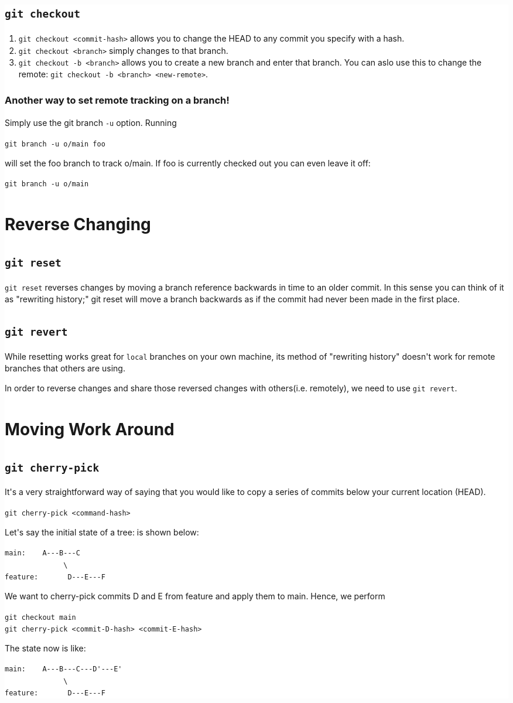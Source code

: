 ## `git checkout`
1. `git checkout <commit-hash>` allows you to change the HEAD to any commit you specify with a hash.
2. `git checkout <branch>` simply changes to that branch.
3. `git checkout -b <branch>` allows you to create a new branch and enter that branch. You can aslo use this to
change the remote: `git checkout -b <branch> <new-remote>`.

### Another way to set remote tracking on a branch!
Simply use the git branch `-u` option. Running

`git branch -u o/main foo` 

will set the foo branch to track o/main. If foo is currently checked out you can even leave it off:

`git branch -u o/main`

# Reverse Changing
## `git reset`
`git reset` reverses changes by moving a branch reference backwards in time to an older commit. In this sense you can think of it as "rewriting history;" git reset will move a branch backwards as if the commit had never been made in the first place.

## `git revert`
While resetting works great for `local` branches on your own machine, its method of "rewriting history" doesn't work for remote branches that others are using.

In order to reverse changes and share those reversed changes with others(i.e. remotely), we need to use `git revert`. 

# Moving Work Around
## `git cherry-pick`
It's a very straightforward way of saying that you would like to copy a series of commits below your current location (HEAD).

`git cherry-pick <command-hash>`

Let's say the initial state of a tree: is shown below:
```plaintext
main:    A---B---C
              \
feature:       D---E---F
```
We want to cherry-pick commits D and E from feature and apply them to main. Hence, we perform
```plaintext
git checkout main
git cherry-pick <commit-D-hash> <commit-E-hash>
```
The state now is like:
```plaintext
main:    A---B---C---D'---E'
              \
feature:       D---E---F
```
